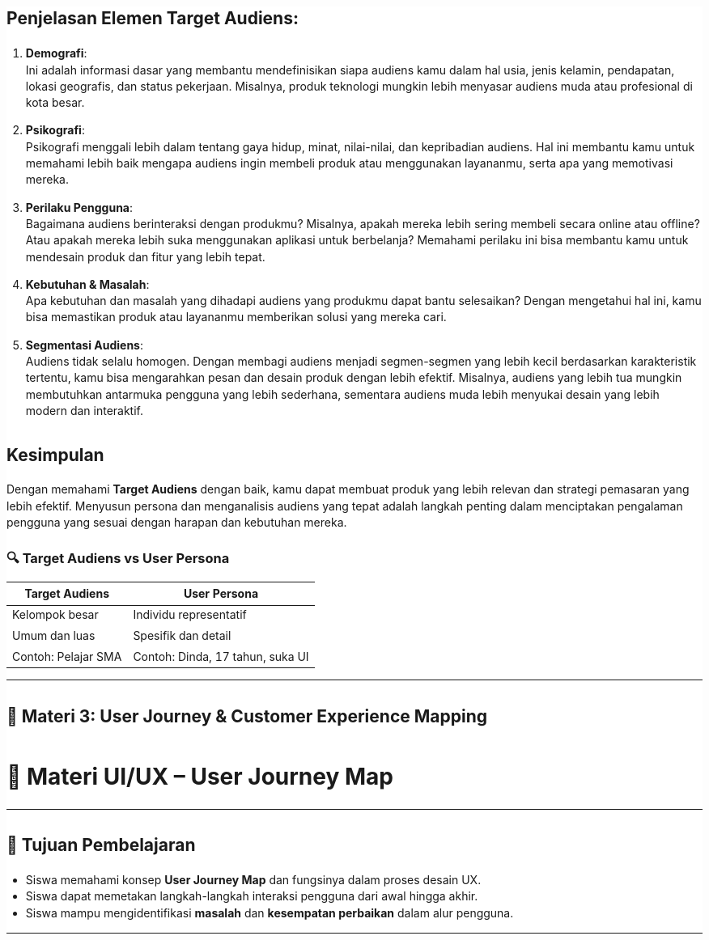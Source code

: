 ## Penjelasan Elemen Target Audiens:

1. **Demografi**:  
   Ini adalah informasi dasar yang membantu mendefinisikan siapa audiens kamu dalam hal usia, jenis kelamin, pendapatan, lokasi geografis, dan status pekerjaan. Misalnya, produk teknologi mungkin lebih menyasar audiens muda atau profesional di kota besar.

2. **Psikografi**:  
   Psikografi menggali lebih dalam tentang gaya hidup, minat, nilai-nilai, dan kepribadian audiens. Hal ini membantu kamu untuk memahami lebih baik mengapa audiens ingin membeli produk atau menggunakan layananmu, serta apa yang memotivasi mereka.

3. **Perilaku Pengguna**:  
   Bagaimana audiens berinteraksi dengan produkmu? Misalnya, apakah mereka lebih sering membeli secara online atau offline? Atau apakah mereka lebih suka menggunakan aplikasi untuk berbelanja? Memahami perilaku ini bisa membantu kamu untuk mendesain produk dan fitur yang lebih tepat.

4. **Kebutuhan & Masalah**:  
   Apa kebutuhan dan masalah yang dihadapi audiens yang produkmu dapat bantu selesaikan? Dengan mengetahui hal ini, kamu bisa memastikan produk atau layananmu memberikan solusi yang mereka cari.

5. **Segmentasi Audiens**:  
   Audiens tidak selalu homogen. Dengan membagi audiens menjadi segmen-segmen yang lebih kecil berdasarkan karakteristik tertentu, kamu bisa mengarahkan pesan dan desain produk dengan lebih efektif. Misalnya, audiens yang lebih tua mungkin membutuhkan antarmuka pengguna yang lebih sederhana, sementara audiens muda lebih menyukai desain yang lebih modern dan interaktif.

## Kesimpulan  
Dengan memahami **Target Audiens** dengan baik, kamu dapat membuat produk yang lebih relevan dan strategi pemasaran yang lebih efektif. Menyusun persona dan menganalisis audiens yang tepat adalah langkah penting dalam menciptakan pengalaman pengguna yang sesuai dengan harapan dan kebutuhan mereka.


### 🔍 Target Audiens vs User Persona

| Target Audiens        | User Persona                      |
|------------------------|------------------------------------|
| Kelompok besar         | Individu representatif             |
| Umum dan luas          | Spesifik dan detail                |
| Contoh: Pelajar SMA    | Contoh: Dinda, 17 tahun, suka UI   |

---

## 🧠 Materi 3: User Journey & Customer Experience Mapping

# 🧭 Materi UI/UX – User Journey Map

---
## 🎯 Tujuan Pembelajaran
- Siswa memahami konsep **User Journey Map** dan fungsinya dalam proses desain UX.
- Siswa dapat memetakan langkah-langkah interaksi pengguna dari awal hingga akhir.
- Siswa mampu mengidentifikasi **masalah** dan **kesempatan perbaikan** dalam alur pengguna.
---
